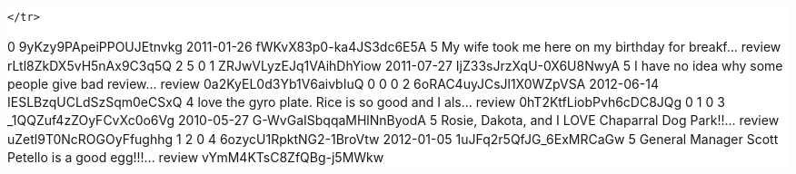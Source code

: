     </tr>
  </thead>
  <tbody>
    <tr>
      <th>0</th>
      <td>9yKzy9PApeiPPOUJEtnvkg</td>
      <td>2011-01-26</td>
      <td>fWKvX83p0-ka4JS3dc6E5A</td>
      <td>5</td>
      <td>My wife took me here on my birthday for breakf...</td>
      <td>review</td>
      <td>rLtl8ZkDX5vH5nAx9C3q5Q</td>
      <td>2</td>
      <td>5</td>
      <td>0</td>
    </tr>
    <tr>
      <th>1</th>
      <td>ZRJwVLyzEJq1VAihDhYiow</td>
      <td>2011-07-27</td>
      <td>IjZ33sJrzXqU-0X6U8NwyA</td>
      <td>5</td>
      <td>I have no idea why some people give bad review...</td>
      <td>review</td>
      <td>0a2KyEL0d3Yb1V6aivbIuQ</td>
      <td>0</td>
      <td>0</td>
      <td>0</td>
    </tr>
    <tr>
      <th>2</th>
      <td>6oRAC4uyJCsJl1X0WZpVSA</td>
      <td>2012-06-14</td>
      <td>IESLBzqUCLdSzSqm0eCSxQ</td>
      <td>4</td>
      <td>love the gyro plate. Rice is so good and I als...</td>
      <td>review</td>
      <td>0hT2KtfLiobPvh6cDC8JQg</td>
      <td>0</td>
      <td>1</td>
      <td>0</td>
    </tr>
    <tr>
      <th>3</th>
      <td>_1QQZuf4zZOyFCvXc0o6Vg</td>
      <td>2010-05-27</td>
      <td>G-WvGaISbqqaMHlNnByodA</td>
      <td>5</td>
      <td>Rosie, Dakota, and I LOVE Chaparral Dog Park!!...</td>
      <td>review</td>
      <td>uZetl9T0NcROGOyFfughhg</td>
      <td>1</td>
      <td>2</td>
      <td>0</td>
    </tr>
    <tr>
      <th>4</th>
      <td>6ozycU1RpktNG2-1BroVtw</td>
      <td>2012-01-05</td>
      <td>1uJFq2r5QfJG_6ExMRCaGw</td>
      <td>5</td>
      <td>General Manager Scott Petello is a good egg!!!...</td>
      <td>review</td>
      <td>vYmM4KTsC8ZfQBg-j5MWkw</td>